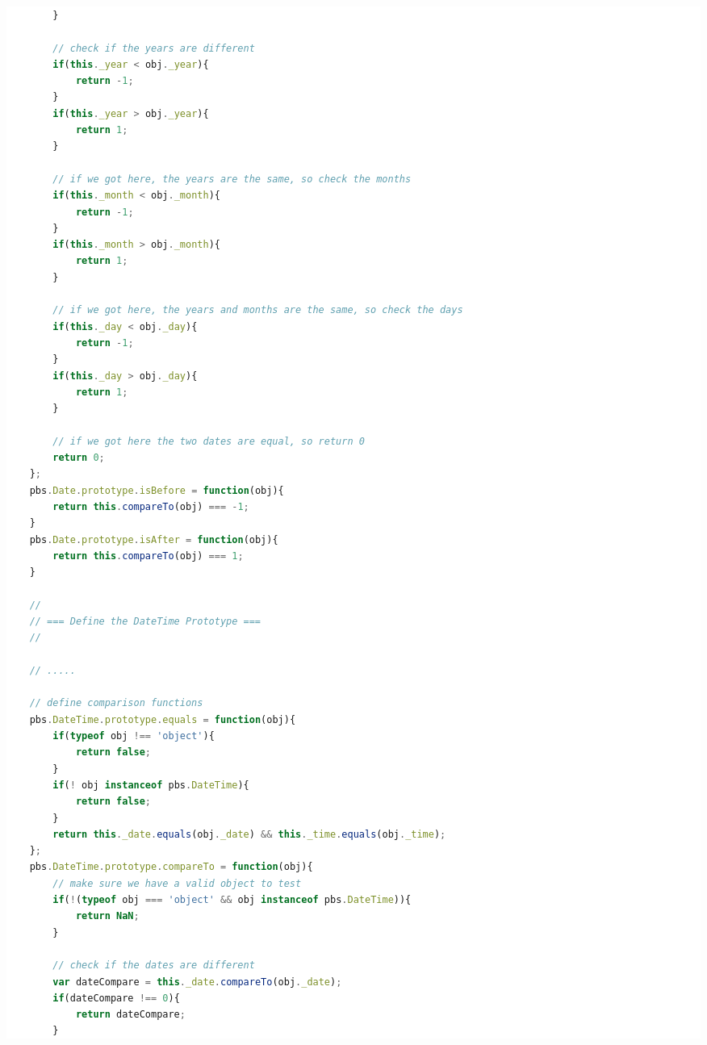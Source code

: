 ```JavaScript
		}
		
		// check if the years are different
		if(this._year < obj._year){
			return -1;
		}
		if(this._year > obj._year){
			return 1;
		}
		
		// if we got here, the years are the same, so check the months
		if(this._month < obj._month){
			return -1;
		}
		if(this._month > obj._month){
			return 1;
		}
		
		// if we got here, the years and months are the same, so check the days
		if(this._day < obj._day){
			return -1;
		}
		if(this._day > obj._day){
			return 1;
		}
		
		// if we got here the two dates are equal, so return 0
		return 0;
	};
	pbs.Date.prototype.isBefore = function(obj){
		return this.compareTo(obj) === -1;
	}
	pbs.Date.prototype.isAfter = function(obj){
		return this.compareTo(obj) === 1;
	}
	
	//
	// === Define the DateTime Prototype ===
	//
	
	// .....
	
	// define comparison functions
	pbs.DateTime.prototype.equals = function(obj){
		if(typeof obj !== 'object'){
			return false;
		}
		if(! obj instanceof pbs.DateTime){
			return false;
		}
		return this._date.equals(obj._date) && this._time.equals(obj._time);
	};
	pbs.DateTime.prototype.compareTo = function(obj){
		// make sure we have a valid object to test
		if(!(typeof obj === 'object' && obj instanceof pbs.DateTime)){
			return NaN;
		}
		
		// check if the dates are different
		var dateCompare = this._date.compareTo(obj._date);
		if(dateCompare !== 0){
			return dateCompare;
		}
```
